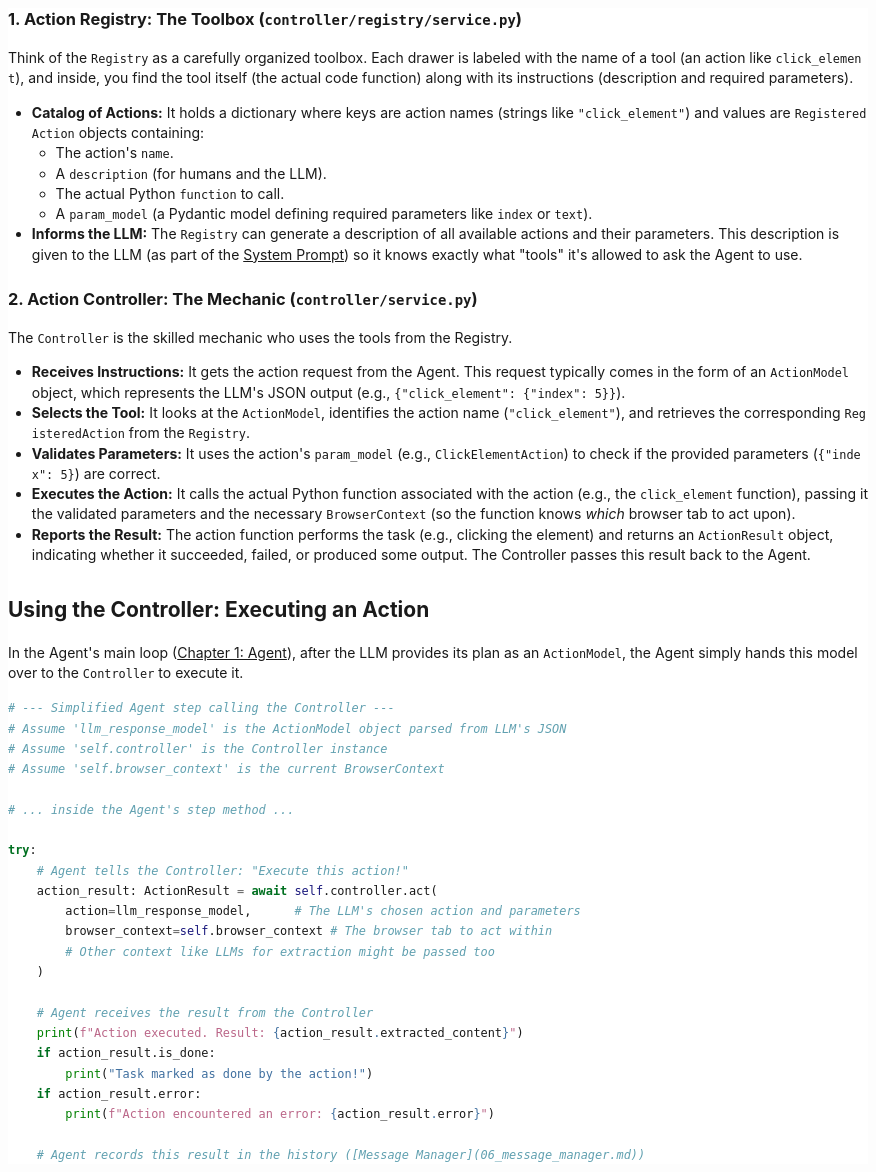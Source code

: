 ### 1. Action Registry: The Toolbox (`controller/registry/service.py`)

Think of the `Registry` as a carefully organized toolbox. Each drawer is labeled with the name of a tool (an action like `click_element`), and inside, you find the tool itself (the actual code function) along with its instructions (description and required parameters).

*   **Catalog of Actions:** It holds a dictionary where keys are action names (strings like `"click_element"`) and values are `RegisteredAction` objects containing:
    *   The action's `name`.
    *   A `description` (for humans and the LLM).
    *   The actual Python `function` to call.
    *   A `param_model` (a Pydantic model defining required parameters like `index` or `text`).
*   **Informs the LLM:** The `Registry` can generate a description of all available actions and their parameters. This description is given to the LLM (as part of the [System Prompt](02_system_prompt.md)) so it knows exactly what "tools" it's allowed to ask the Agent to use.

### 2. Action Controller: The Mechanic (`controller/service.py`)

The `Controller` is the skilled mechanic who uses the tools from the Registry.

*   **Receives Instructions:** It gets the action request from the Agent. This request typically comes in the form of an `ActionModel` object, which represents the LLM's JSON output (e.g., `{"click_element": {"index": 5}}`).
*   **Selects the Tool:** It looks at the `ActionModel`, identifies the action name (`"click_element"`), and retrieves the corresponding `RegisteredAction` from the `Registry`.
*   **Validates Parameters:** It uses the action's `param_model` (e.g., `ClickElementAction`) to check if the provided parameters (`{"index": 5}`) are correct.
*   **Executes the Action:** It calls the actual Python function associated with the action (e.g., the `click_element` function), passing it the validated parameters and the necessary `BrowserContext` (so the function knows *which* browser tab to act upon).
*   **Reports the Result:** The action function performs the task (e.g., clicking the element) and returns an `ActionResult` object, indicating whether it succeeded, failed, or produced some output. The Controller passes this result back to the Agent.

## Using the Controller: Executing an Action

In the Agent's main loop ([Chapter 1: Agent](01_agent.md)), after the LLM provides its plan as an `ActionModel`, the Agent simply hands this model over to the `Controller` to execute it.

```python
# --- Simplified Agent step calling the Controller ---
# Assume 'llm_response_model' is the ActionModel object parsed from LLM's JSON
# Assume 'self.controller' is the Controller instance
# Assume 'self.browser_context' is the current BrowserContext

# ... inside the Agent's step method ...

try:
    # Agent tells the Controller: "Execute this action!"
    action_result: ActionResult = await self.controller.act(
        action=llm_response_model,      # The LLM's chosen action and parameters
        browser_context=self.browser_context # The browser tab to act within
        # Other context like LLMs for extraction might be passed too
    )

    # Agent receives the result from the Controller
    print(f"Action executed. Result: {action_result.extracted_content}")
    if action_result.is_done:
        print("Task marked as done by the action!")
    if action_result.error:
        print(f"Action encountered an error: {action_result.error}")

    # Agent records this result in the history ([Message Manager](06_message_manager.md))
```